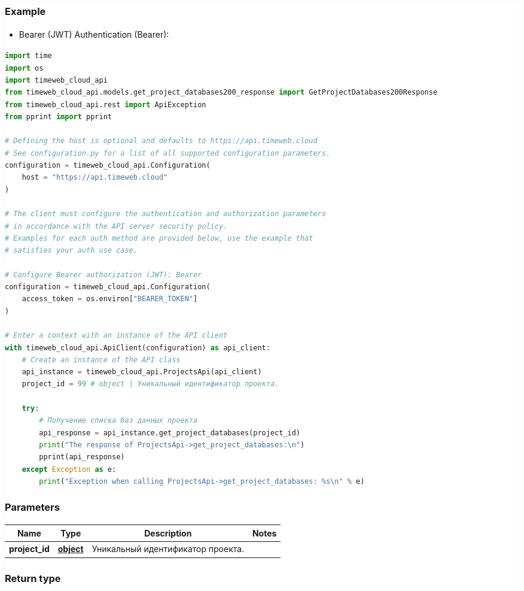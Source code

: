 ### Example

* Bearer (JWT) Authentication (Bearer):
```python
import time
import os
import timeweb_cloud_api
from timeweb_cloud_api.models.get_project_databases200_response import GetProjectDatabases200Response
from timeweb_cloud_api.rest import ApiException
from pprint import pprint

# Defining the host is optional and defaults to https://api.timeweb.cloud
# See configuration.py for a list of all supported configuration parameters.
configuration = timeweb_cloud_api.Configuration(
    host = "https://api.timeweb.cloud"
)

# The client must configure the authentication and authorization parameters
# in accordance with the API server security policy.
# Examples for each auth method are provided below, use the example that
# satisfies your auth use case.

# Configure Bearer authorization (JWT): Bearer
configuration = timeweb_cloud_api.Configuration(
    access_token = os.environ["BEARER_TOKEN"]
)

# Enter a context with an instance of the API client
with timeweb_cloud_api.ApiClient(configuration) as api_client:
    # Create an instance of the API class
    api_instance = timeweb_cloud_api.ProjectsApi(api_client)
    project_id = 99 # object | Уникальный идентификатор проекта.

    try:
        # Получение списка баз данных проекта
        api_response = api_instance.get_project_databases(project_id)
        print("The response of ProjectsApi->get_project_databases:\n")
        pprint(api_response)
    except Exception as e:
        print("Exception when calling ProjectsApi->get_project_databases: %s\n" % e)
```


### Parameters

Name | Type | Description  | Notes
------------- | ------------- | ------------- | -------------
 **project_id** | [**object**](.md)| Уникальный идентификатор проекта. | 

### Return type
